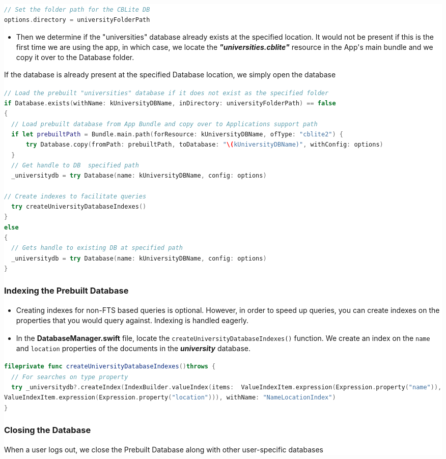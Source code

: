 ```swift
// Set the folder path for the CBLite DB
options.directory = universityFolderPath
```

* Then we determine if the "universities" database already exists at the specified location. It would not be present if this is the first time we are using the app, in which case, we locate the **_"universities.cblite"_** resource in the App's main bundle and we copy it over to the Database folder.

If the database is already present at the specified Database location, we simply open the database

```swift
// Load the prebuilt "universities" database if it does not exist as the specified folder
if Database.exists(withName: kUniversityDBName, inDirectory: universityFolderPath) == false
{
  // Load prebuilt database from App Bundle and copy over to Applications support path
  if let prebuiltPath = Bundle.main.path(forResource: kUniversityDBName, ofType: "cblite2") {
      try Database.copy(fromPath: prebuiltPath, toDatabase: "\(kUniversityDBName)", withConfig: options)
  }
  // Get handle to DB  specified path
  _universitydb = try Database(name: kUniversityDBName, config: options)

// Create indexes to facilitate queries
  try createUniversityDatabaseIndexes()
}
else
{
  // Gets handle to existing DB at specified path
  _universitydb = try Database(name: kUniversityDBName, config: options)
}
```

### Indexing the Prebuilt Database

* Creating indexes for non-FTS based queries is optional. However, in order to speed up queries, you can create indexes on the properties that you would query against. Indexing is handled eagerly.

* In the **DatabaseManager.swift** file, locate the `createUniversityDatabaseIndexes()` function. We create an index on the `name` and `location` properties of the documents in the **_university_** database.

```swift
fileprivate func createUniversityDatabaseIndexes()throws {
  // For searches on type property
  try _universitydb?.createIndex(IndexBuilder.valueIndex(items:  ValueIndexItem.expression(Expression.property("name")),ValueIndexItem.expression(Expression.property("location"))), withName: "NameLocationIndex")
}
```

### Closing the Database

When a user logs out, we close the Prebuilt Database along with other user-specific databases
